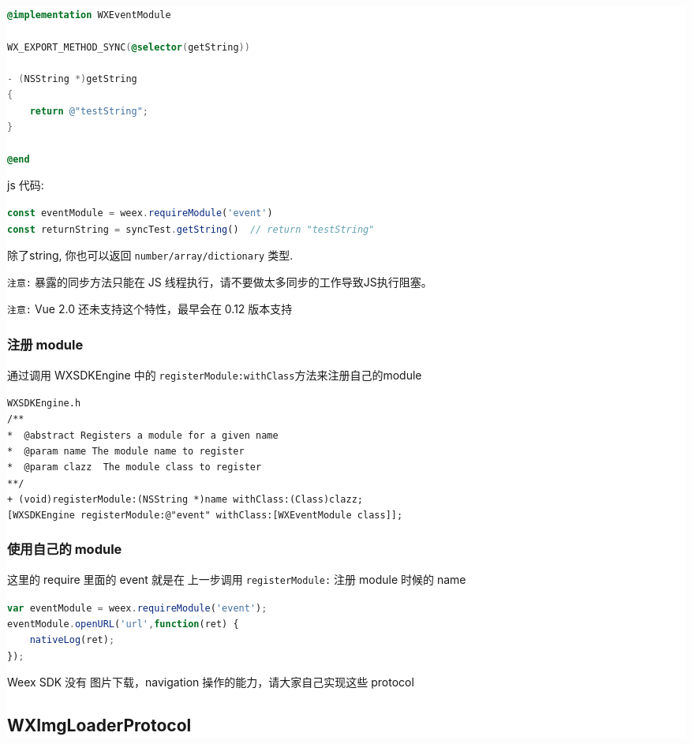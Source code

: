 ```objective-c
@implementation WXEventModule

WX_EXPORT_METHOD_SYNC(@selector(getString))
  
- (NSString *)getString
{
    return @"testString";
}

@end
```

js 代码:

```javascript
const eventModule = weex.requireModule('event')
const returnString = syncTest.getString()  // return "testString"
```

除了string, 你也可以返回 `number/array/dictionary` 类型.

`注意:`  暴露的同步方法只能在 JS 线程执行，请不要做太多同步的工作导致JS执行阻塞。

`注意:`  Vue 2.0 还未支持这个特性，最早会在 0.12 版本支持



### 注册 module

通过调用 WXSDKEngine 中的 `registerModule:withClass`方法来注册自己的module

```object-c
WXSDKEngine.h
/**
*  @abstract Registers a module for a given name
*  @param name The module name to register
*  @param clazz  The module class to register
**/
+ (void)registerModule:(NSString *)name withClass:(Class)clazz;
[WXSDKEngine registerModule:@"event" withClass:[WXEventModule class]];
```

### 使用自己的 module

这里的 require 里面的 event 就是在 上一步调用 `registerModule:` 注册 module 时候的 name

```javascript
var eventModule = weex.requireModule('event'); 
eventModule.openURL('url',function(ret) {   
    nativeLog(ret);
});
```

Weex SDK 没有 图片下载，navigation 操作的能力，请大家自己实现这些 protocol

## WXImgLoaderProtocol
